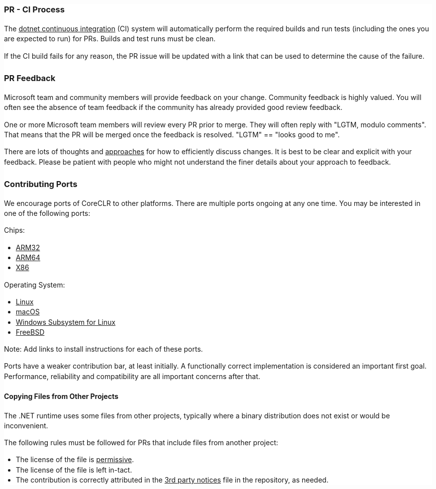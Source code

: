 ### PR - CI Process

The [dotnet continuous integration](https://dev.azure.com/dnceng/public/) (CI) system will automatically perform the required builds and run tests (including the ones you are expected to run) for PRs. Builds and test runs must be clean.

If the CI build fails for any reason, the PR issue will be updated with a link that can be used to determine the cause of the failure.

### PR Feedback

Microsoft team and community members will provide feedback on your change. Community feedback is highly valued. You will often see the absence of team feedback if the community has already provided good review feedback.

One or more Microsoft team members will review every PR prior to merge. They will often reply with "LGTM, modulo comments". That means that the PR will be merged once the feedback is resolved. "LGTM" == "looks good to me".

There are lots of thoughts and [approaches](https://github.com/antlr/antlr4-cpp/blob/master/CONTRIBUTING.md#emoji) for how to efficiently discuss changes. It is best to be clear and explicit with your feedback. Please be patient with people who might not understand the finer details about your approach to feedback.

### Contributing Ports

We encourage ports of CoreCLR to other platforms. There are multiple ports ongoing at any one time. You may be interested in one of the following ports:

Chips:

- [ARM32](https://github.com/dotnet/runtime/labels/arch-arm32)
- [ARM64](https://github.com/dotnet/runtime/labels/arch-arm64)
- [X86](https://github.com/dotnet/runtime/labels/arch-x86)

Operating System:

- [Linux](https://github.com/dotnet/runtime/labels/os-linux)
- [macOS](https://github.com/dotnet/runtime/labels/os-mac-os-x)
- [Windows Subsystem for Linux](https://github.com/dotnet/runtime/labels/os-windows-wsl)
- [FreeBSD](https://github.com/dotnet/runtime/labels/os-freebsd)

Note: Add links to install instructions for each of these ports.

Ports have a weaker contribution bar, at least initially. A functionally correct implementation is considered an important first goal. Performance, reliability and compatibility are all important concerns after that.

#### Copying Files from Other Projects

The .NET runtime uses some files from other projects, typically where a binary distribution does not exist or would be inconvenient.

The following rules must be followed for PRs that include files from another project:

- The license of the file is [permissive](https://en.wikipedia.org/wiki/Permissive_free_software_licence).
- The license of the file is left in-tact.
- The contribution is correctly attributed in the [3rd party notices](./THIRD-PARTY-NOTICES.TXT) file in the repository, as needed.
